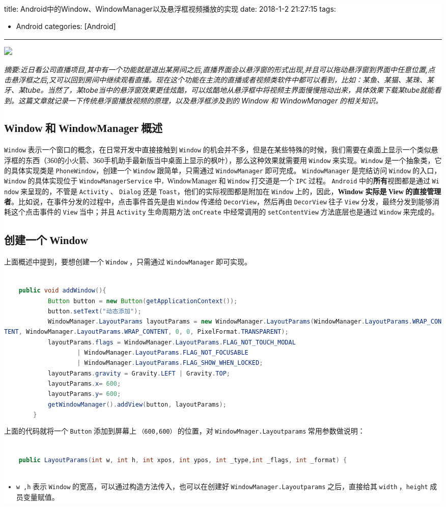 title: Android中的Window、WindowManager以及悬浮框视频播放的实现
date: 2018-1-2 21:27:15
tags:
- Android
categories: [Android]
---

![](https://i.imgur.com/LmSCVR5.jpg)

*摘要:近日看公司直播项目,其中有一个功能就是退出某房间之后,直播界面会以悬浮窗的形式出现,并且可以拖动悬浮窗到界面中任意位置,点击悬浮框之后,又可以回到房间中继续观看直播。现在这个功能在主流的直播或者视频类软件中都可以看到，比如：某鱼、某猫、某珠、某牙、某tube。当然了，某tobe当中的悬浮窗效果更佳炫酷，可以炫酷地从悬浮框中将视频主界面慢慢拖动出来，具体效果下载某tube就能看到。这篇文章就记录一下传统悬浮窗播放视频的原理，以及悬浮框涉及到的 Window 和  WindowManager 的相关知识。*



<font face=黑体>

## Window 和 WindowManager 概述
`Window` 表示一个窗口的概念，在日常开发中直接接触到 `Window` 的机会并不多，但是在某些特殊的时候，我们需要在桌面上显示一个类似悬浮框的东西（360的小火箭、360手机助手最新版当中桌面上显示的枫叶），那么这种效果就需要用 `Window` 来实现。`Window` 是一个抽象类，它的具体实现类是 `PhoneWindow`，创建一个 `Window` 跟简单，只需通过 `WindowManager` 即可完成。
`WindowManager` 是完结访问 `Window` 的入口，`Window` 的具体实现位于 `WindowManagerService` 中`，`WindowManager 和 `Window` 打交道是一个 `IPC` 过程。
`Android` 中的**所有**视图都是通过 `Window` 来呈现的，不管是 `Activity` 、 `Dialog` 还是 `Toast`，他们的实际视图都是附加在 `Window` 上的，因此，**Window 实际是 View 的直接管理者**。比如说，在事件分发的过程中，点击事件首先是由 `Window` 传递给 `DecorView`，然后再由 `DecorView` 往子 `View` 分发，最终分发到能够消耗这个点击事件的 `View` 当中；并且 `Activity` 生命周期方法 `onCreate` 中经常调用的 `setContentView` 方法底层也是通过 `Window` 来完成的。

## 创建一个 Window
上面概述中提到，要想创建一个 `Window` ，只需通过 `WindowManager` 即可实现。

```java

	public void addWindow(){
	        Button button = new Button(getApplicationContext());
	        button.setText("动态添加");
	        WindowManager.LayoutParams layoutParams = new WindowManager.LayoutParams(WindowManager.LayoutParams.WRAP_CONTENT, WindowManager.LayoutParams.WRAP_CONTENT, 0, 0, PixelFormat.TRANSPARENT);
	        layoutParams.flags = WindowManager.LayoutParams.FLAG_NOT_TOUCH_MODAL
	                | WindowManager.LayoutParams.FLAG_NOT_FOCUSABLE
	                | WindowManager.LayoutParams.FLAG_SHOW_WHEN_LOCKED;
	        layoutParams.gravity = Gravity.LEFT | Gravity.TOP;
	        layoutParams.x= 600;
	        layoutParams.y= 600;
	        getWindowManager().addView(button, layoutParams);
	    }

```

上面的代码就将一个 `Button` 添加到屏幕上 `（600,600）` 的位置，对 `WindowMnager.Layoutparams` 常用参数做说明：

```java

	public LayoutParams(int w, int h, int xpos, int ypos, int _type,int _flags, int _format) {
                
```
- `w ,h` 表示 `Window` 的宽高，可以通过构造方法传入，也可以在创建好 `WindowManager.Layoutparams` 之后，直接给其 `width` ，`height` 成员变量赋值。<p>
